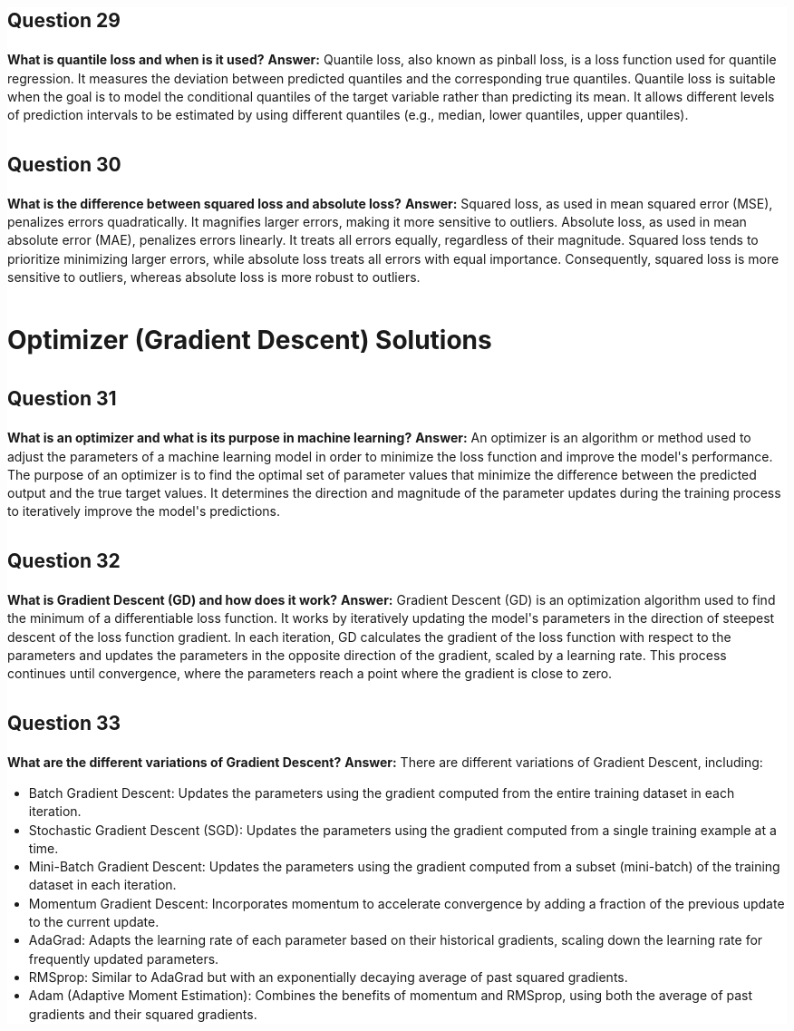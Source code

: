 ## Question 29
**What is quantile loss and when is it used?**
**Answer:** Quantile loss, also known as pinball loss, is a loss function used for quantile regression. It measures the deviation between predicted quantiles and the corresponding true quantiles. Quantile loss is suitable when the goal is to model the conditional quantiles of the target variable rather than predicting its mean. It allows different levels of prediction intervals to be estimated by using different quantiles (e.g., median, lower quantiles, upper quantiles).

## Question 30
**What is the difference between squared loss and absolute loss?**
**Answer:** Squared loss, as used in mean squared error (MSE), penalizes errors quadratically. It magnifies larger errors, making it more sensitive to outliers. Absolute loss, as used in mean absolute error (MAE), penalizes errors linearly. It treats all errors equally, regardless of their magnitude. Squared loss tends to prioritize minimizing larger errors, while absolute loss treats all errors with equal importance. Consequently, squared loss is more sensitive to outliers, whereas absolute loss is more robust to outliers.

# Optimizer (Gradient Descent) Solutions

## Question 31
**What is an optimizer and what is its purpose in machine learning?**
**Answer:** An optimizer is an algorithm or method used to adjust the parameters of a machine learning model in order to minimize the loss function and improve the model's performance. The purpose of an optimizer is to find the optimal set of parameter values that minimize the difference between the predicted output and the true target values. It determines the direction and magnitude of the parameter updates during the training process to iteratively improve the model's predictions.

## Question 32
**What is Gradient Descent (GD) and how does it work?**
**Answer:** Gradient Descent (GD) is an optimization algorithm used to find the minimum of a differentiable loss function. It works by iteratively updating the model's parameters in the direction of steepest descent of the loss function gradient. In each iteration, GD calculates the gradient of the loss function with respect to the parameters and updates the parameters in the opposite direction of the gradient, scaled by a learning rate. This process continues until convergence, where the parameters reach a point where the gradient is close to zero.

## Question 33
**What are the different variations of Gradient Descent?**
**Answer:** There are different variations of Gradient Descent, including:
- Batch Gradient Descent: Updates the parameters using the gradient computed from the entire training dataset in each iteration.
- Stochastic Gradient Descent (SGD): Updates the parameters using the gradient computed from a single training example at a time.
- Mini-Batch Gradient Descent: Updates the parameters using the gradient computed from a subset (mini-batch) of the training dataset in each iteration.
- Momentum Gradient Descent: Incorporates momentum to accelerate convergence by adding a fraction of the previous update to the current update.
- AdaGrad: Adapts the learning rate of each parameter based on their historical gradients, scaling down the learning rate for frequently updated parameters.
- RMSprop: Similar to AdaGrad but with an exponentially decaying average of past squared gradients.
- Adam (Adaptive Moment Estimation): Combines the benefits of momentum and RMSprop, using both the average of past gradients and their squared gradients.
